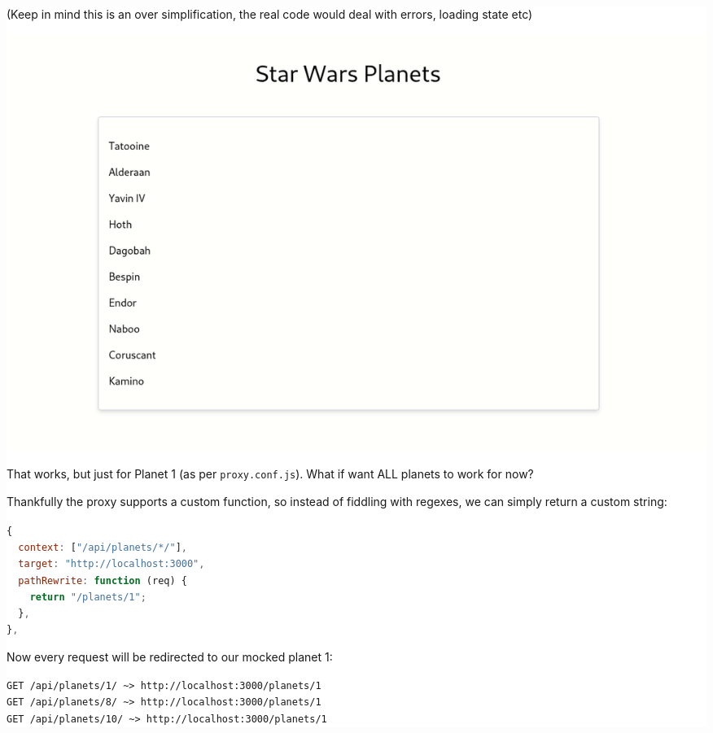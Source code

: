 (Keep in mind this is an over simplification, the real code would deal with errors, loading state etc)

![Clicking on a planet to show its details](/posts/angular-mock-endpoint/assets/detailed-planet.gif)


That works, but just for Planet 1 (as per `proxy.conf.js`). What if want ALL planets to work for now?

Thankfully the proxy supports a custom function, so instead of fiddling with regexes, we can simply return a custom string:
```javascript
{
  context: ["/api/planets/*/"],
  target: "http://localhost:3000",
  pathRewrite: function (req) {
    return "/planets/1";
  },
},
```

Now every request will be redirected to our mocked planet 1:

```
GET /api/planets/1/ ~> http://localhost:3000/planets/1
GET /api/planets/8/ ~> http://localhost:3000/planets/1
GET /api/planets/10/ ~> http://localhost:3000/planets/1
```
